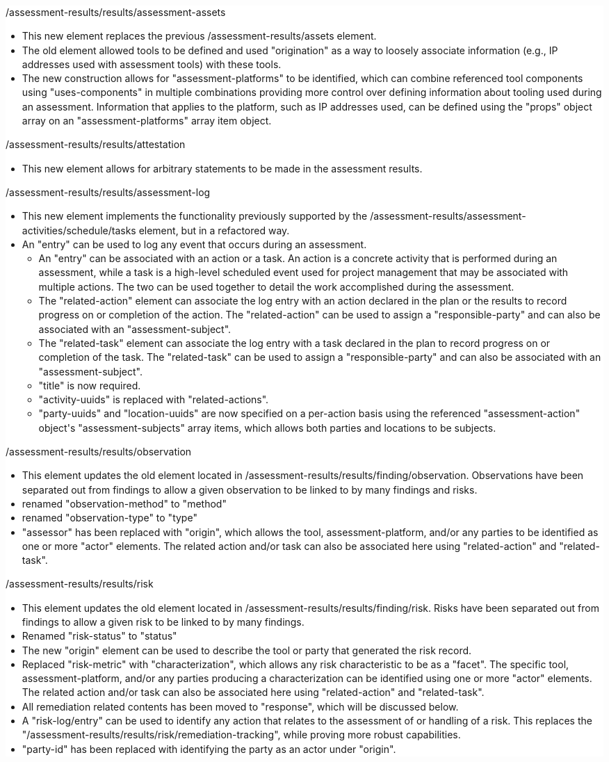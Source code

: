 /assessment-results/results/assessment-assets

- This new element replaces the previous /assessment-results/assets element.
- The old element allowed tools to be defined and used "origination" as a way to loosely associate information (e.g., IP addresses used with assessment tools) with these tools.
- The new construction allows for "assessment-platforms" to be identified, which can combine referenced tool components using "uses-components" in multiple combinations providing more control over defining information about tooling used during an assessment. Information that applies to the platform, such as IP addresses used, can be defined using the "props" object array on an "assessment-platforms" array item object.

/assessment-results/results/attestation

- This new element allows for arbitrary statements to be made in the assessment results.

/assessment-results/results/assessment-log

- This new element implements the functionality previously supported by the /assessment-results/assessment-activities/schedule/tasks element, but in a refactored way.
- An "entry" can be used to log any event that occurs during an assessment.
  - An "entry" can be associated with an action or a task. An action is a concrete activity that is performed during an assessment, while a task is a high-level scheduled event used for project management that may be associated with multiple actions. The two can be used together to detail the work accomplished during the assessment.
  - The "related-action" element can associate the log entry with an action declared in the plan or the results to record progress on or completion of the action. The "related-action" can be used to assign a "responsible-party" and can also be associated with an "assessment-subject".
  - The "related-task" element can associate the log entry with a task declared in the plan to record progress on or completion of the task. The "related-task" can be used to assign a "responsible-party" and can also be associated with an "assessment-subject".
  - "title" is now required.
  - "activity-uuids" is replaced with "related-actions".
  - "party-uuids" and "location-uuids" are now specified on a per-action basis using the referenced "assessment-action" object's "assessment-subjects" array items, which allows both parties and locations to be subjects.

/assessment-results/results/observation

- This element updates the old element located in /assessment-results/results/finding/observation. Observations have been separated out from findings to allow a given observation to be linked to by many findings and risks.
- renamed "observation-method" to "method"
- renamed "observation-type" to "type"
- "assessor" has been replaced with "origin", which allows the tool, assessment-platform, and/or any parties to be identified as one or more "actor" elements. The related action and/or task can also be associated here using "related-action" and "related-task".

/assessment-results/results/risk

- This element updates the old element located in /assessment-results/results/finding/risk. Risks have been separated out from findings to allow a given risk to be linked to by many findings.
- Renamed "risk-status" to "status"
- The new "origin" element can be used to describe the tool or party that generated the risk record.
- Replaced "risk-metric" with "characterization", which allows any risk characteristic to be as a "facet". The specific tool, assessment-platform, and/or any parties producing a characterization can be identified using one or more "actor" elements. The related action and/or task can also be associated here using "related-action" and "related-task".
- All remediation related contents has been moved to "response", which will be discussed below.
- A "risk-log/entry" can be used to identify any action that relates to the assessment of or handling of a risk. This replaces the "/assessment-results/results/risk/remediation-tracking", while proving more robust capabilities.
- "party-id" has been replaced with identifying the party as an actor under "origin".
